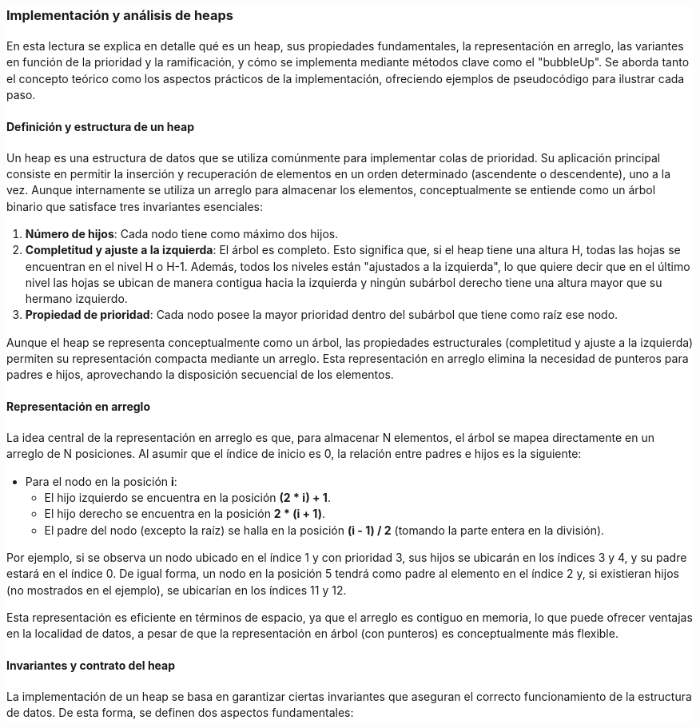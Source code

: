 ### Implementación y análisis de heaps

En esta lectura se explica en detalle qué es un heap, sus propiedades fundamentales, la representación en arreglo, las variantes en función de la prioridad y la ramificación, y 
cómo se implementa mediante métodos clave como el "bubbleUp". Se aborda tanto el concepto teórico como los aspectos prácticos de la implementación, ofreciendo 
ejemplos de pseudocódigo para ilustrar cada paso.

#### Definición y estructura de un heap

Un heap es una estructura de datos que se utiliza comúnmente para implementar colas de prioridad. Su aplicación principal consiste en permitir la inserción y recuperación de elementos en un orden determinado (ascendente o descendente), uno a la vez. Aunque internamente se utiliza un arreglo para almacenar los elementos, conceptualmente se entiende como un árbol binario que satisface tres invariantes esenciales:

1. **Número de hijos**: Cada nodo tiene como máximo dos hijos.
2. **Completitud y ajuste a la izquierda**: El árbol es completo. Esto significa que, si el heap tiene una altura H, todas las hojas se encuentran en el nivel H o H-1. Además, todos los niveles están "ajustados a la izquierda", lo que quiere decir que en el último nivel las hojas se ubican de manera contigua hacia la izquierda y ningún subárbol derecho tiene una altura mayor que su hermano izquierdo.
3. **Propiedad de prioridad**: Cada nodo posee la mayor prioridad dentro del subárbol que tiene como raíz ese nodo.

Aunque el heap se representa conceptualmente como un árbol, las propiedades estructurales (completitud y ajuste a la izquierda) permiten su representación compacta mediante un arreglo. Esta representación en arreglo elimina la necesidad de punteros para padres e hijos, aprovechando la disposición secuencial de los elementos.

####  Representación en arreglo

La idea central de la representación en arreglo es que, para almacenar N elementos, el árbol se mapea directamente en un arreglo de N posiciones. Al asumir que el índice de inicio es 0, la relación entre padres e hijos es la siguiente:

- Para el nodo en la posición **i**:
  - El hijo izquierdo se encuentra en la posición **(2 * i) + 1**.
  - El hijo derecho se encuentra en la posición **2 * (i + 1)**.
  - El padre del nodo (excepto la raíz) se halla en la posición **(i - 1) / 2** (tomando la parte entera en la división).

Por ejemplo, si se observa un nodo ubicado en el índice 1 y con prioridad 3, sus hijos se ubicarán en los índices 3 y 4, y su padre estará en el índice 0. De igual forma, un nodo en la posición 5 tendrá como padre al elemento en el índice 2 y, si existieran hijos (no mostrados en el ejemplo), se ubicarían en los índices 11 y 12.

Esta representación es eficiente en términos de espacio, ya que el arreglo es contiguo en memoria, lo que puede ofrecer ventajas en la localidad de datos, a pesar de que la representación en árbol (con punteros) es conceptualmente más flexible.

#### Invariantes y contrato del heap

La implementación de un heap se basa en garantizar ciertas invariantes que aseguran el correcto funcionamiento de la estructura de datos. De esta forma, se definen dos aspectos fundamentales:
